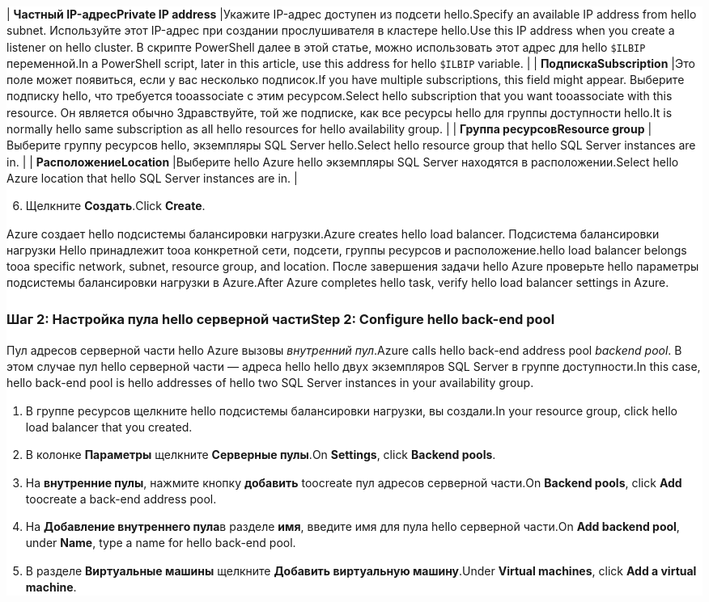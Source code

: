    | <span data-ttu-id="7e99f-147">**Частный IP-адрес**</span><span class="sxs-lookup"><span data-stu-id="7e99f-147">**Private IP address**</span></span> |<span data-ttu-id="7e99f-148">Укажите IP-адрес доступен из подсети hello.</span><span class="sxs-lookup"><span data-stu-id="7e99f-148">Specify an available IP address from hello subnet.</span></span> <span data-ttu-id="7e99f-149">Используйте этот IP-адрес при создании прослушивателя в кластере hello.</span><span class="sxs-lookup"><span data-stu-id="7e99f-149">Use this IP address when you create a listener on hello cluster.</span></span> <span data-ttu-id="7e99f-150">В скрипте PowerShell далее в этой статье, можно использовать этот адрес для hello `$ILBIP` переменной.</span><span class="sxs-lookup"><span data-stu-id="7e99f-150">In a PowerShell script, later in this article, use this address for hello `$ILBIP` variable.</span></span> |
   | <span data-ttu-id="7e99f-151">**Подписка**</span><span class="sxs-lookup"><span data-stu-id="7e99f-151">**Subscription**</span></span> |<span data-ttu-id="7e99f-152">Это поле может появиться, если у вас несколько подписок.</span><span class="sxs-lookup"><span data-stu-id="7e99f-152">If you have multiple subscriptions, this field might appear.</span></span> <span data-ttu-id="7e99f-153">Выберите подписку hello, что требуется tooassociate с этим ресурсом.</span><span class="sxs-lookup"><span data-stu-id="7e99f-153">Select hello subscription that you want tooassociate with this resource.</span></span> <span data-ttu-id="7e99f-154">Он является обычно Здравствуйте, той же подписке, как все ресурсы hello для группы доступности hello.</span><span class="sxs-lookup"><span data-stu-id="7e99f-154">It is normally hello same subscription as all hello resources for hello availability group.</span></span> |
   | <span data-ttu-id="7e99f-155">**Группа ресурсов**</span><span class="sxs-lookup"><span data-stu-id="7e99f-155">**Resource group**</span></span> |<span data-ttu-id="7e99f-156">Выберите группу ресурсов hello, экземпляры SQL Server hello.</span><span class="sxs-lookup"><span data-stu-id="7e99f-156">Select hello resource group that hello SQL Server instances are in.</span></span> |
   | <span data-ttu-id="7e99f-157">**Расположение**</span><span class="sxs-lookup"><span data-stu-id="7e99f-157">**Location**</span></span> |<span data-ttu-id="7e99f-158">Выберите hello Azure hello экземпляры SQL Server находятся в расположении.</span><span class="sxs-lookup"><span data-stu-id="7e99f-158">Select hello Azure location that hello SQL Server instances are in.</span></span> |

6. <span data-ttu-id="7e99f-159">Щелкните **Создать**.</span><span class="sxs-lookup"><span data-stu-id="7e99f-159">Click **Create**.</span></span> 

<span data-ttu-id="7e99f-160">Azure создает hello подсистемы балансировки нагрузки.</span><span class="sxs-lookup"><span data-stu-id="7e99f-160">Azure creates hello load balancer.</span></span> <span data-ttu-id="7e99f-161">Подсистема балансировки нагрузки Hello принадлежит tooa конкретной сети, подсети, группы ресурсов и расположение.</span><span class="sxs-lookup"><span data-stu-id="7e99f-161">hello load balancer belongs tooa specific network, subnet, resource group, and location.</span></span> <span data-ttu-id="7e99f-162">После завершения задачи hello Azure проверьте hello параметры подсистемы балансировки нагрузки в Azure.</span><span class="sxs-lookup"><span data-stu-id="7e99f-162">After Azure completes hello task, verify hello load balancer settings in Azure.</span></span> 

### <a name="step-2-configure-hello-back-end-pool"></a><span data-ttu-id="7e99f-163">Шаг 2: Настройка пула hello серверной части</span><span class="sxs-lookup"><span data-stu-id="7e99f-163">Step 2: Configure hello back-end pool</span></span>
<span data-ttu-id="7e99f-164">Пул адресов серверной части hello Azure вызовы *внутренний пул*.</span><span class="sxs-lookup"><span data-stu-id="7e99f-164">Azure calls hello back-end address pool *backend pool*.</span></span> <span data-ttu-id="7e99f-165">В этом случае пул hello серверной части — адреса hello hello двух экземпляров SQL Server в группе доступности.</span><span class="sxs-lookup"><span data-stu-id="7e99f-165">In this case, hello back-end pool is hello addresses of hello two SQL Server instances in your availability group.</span></span> 

1. <span data-ttu-id="7e99f-166">В группе ресурсов щелкните hello подсистемы балансировки нагрузки, вы создали.</span><span class="sxs-lookup"><span data-stu-id="7e99f-166">In your resource group, click hello load balancer that you created.</span></span> 

2. <span data-ttu-id="7e99f-167">В колонке **Параметры** щелкните **Серверные пулы**.</span><span class="sxs-lookup"><span data-stu-id="7e99f-167">On **Settings**, click **Backend pools**.</span></span>

3. <span data-ttu-id="7e99f-168">На **внутренние пулы**, нажмите кнопку **добавить** toocreate пул адресов серверной части.</span><span class="sxs-lookup"><span data-stu-id="7e99f-168">On **Backend pools**, click **Add** toocreate a back-end address pool.</span></span> 

4. <span data-ttu-id="7e99f-169">На **Добавление внутреннего пула**в разделе **имя**, введите имя для пула hello серверной части.</span><span class="sxs-lookup"><span data-stu-id="7e99f-169">On **Add backend pool**, under **Name**, type a name for hello back-end pool.</span></span>

5. <span data-ttu-id="7e99f-170">В разделе **Виртуальные машины** щелкните **Добавить виртуальную машину**.</span><span class="sxs-lookup"><span data-stu-id="7e99f-170">Under **Virtual machines**, click **Add a virtual machine**.</span></span> 
